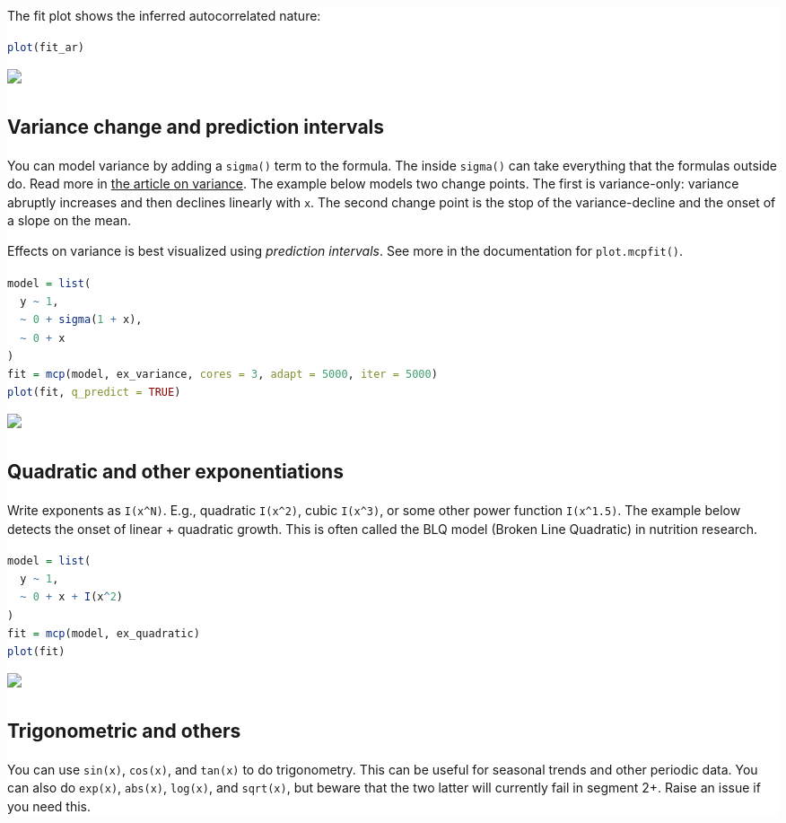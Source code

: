 The fit plot shows the inferred autocorrelated nature:

```r
plot(fit_ar)
```

![](https://github.com/lindeloev/mcp/raw/master/man/figures/ex_ar.png)



## Variance change and prediction intervals
You can model variance by adding a `sigma()` term to the formula. The inside `sigma()` can take everything that the formulas outside do. Read more in [the article on variance](https://lindeloev.github.io/mcp/articles/variance.html). The example below models two change points. The first is variance-only: variance abruptly increases and then declines linearly with `x`. The second change point is the stop of the variance-decline and the onset of a slope on the mean.

Effects on variance is best visualized using *prediction intervals*. See more in the documentation for `plot.mcpfit()`.

```r
model = list(
  y ~ 1,
  ~ 0 + sigma(1 + x),
  ~ 0 + x
)
fit = mcp(model, ex_variance, cores = 3, adapt = 5000, iter = 5000)
plot(fit, q_predict = TRUE)
```

![](https://github.com/lindeloev/mcp/raw/master/man/figures/ex_variance.png)



## Quadratic and other exponentiations
Write exponents as `I(x^N)`. E.g., quadratic `I(x^2)`, cubic `I(x^3)`, or some other power function `I(x^1.5)`. The example below detects the onset of linear + quadratic growth. This is often called the BLQ model (Broken Line Quadratic) in nutrition research.

```r
model = list(
  y ~ 1,
  ~ 0 + x + I(x^2)
)
fit = mcp(model, ex_quadratic)
plot(fit)
```

![](https://github.com/lindeloev/mcp/raw/master/man/figures/ex_quadratic.png)




## Trigonometric and others
You can use `sin(x)`, `cos(x)`, and `tan(x)` to do trigonometry. This can be useful for seasonal trends and other periodic data. You can also do `exp(x)`, `abs(x)`, `log(x)`, and `sqrt(x)`, but beware that the two latter will currently fail in segment 2+. Raise an issue if you need this.
